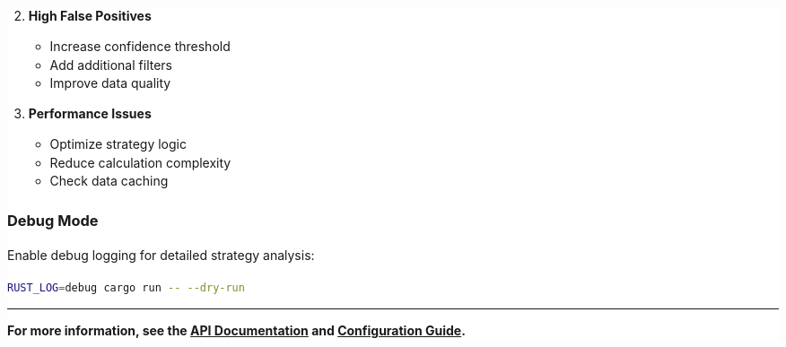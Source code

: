 2. **High False Positives**
   - Increase confidence threshold
   - Add additional filters
   - Improve data quality

3. **Performance Issues**
   - Optimize strategy logic
   - Reduce calculation complexity
   - Check data caching

### Debug Mode

Enable debug logging for detailed strategy analysis:

```bash
RUST_LOG=debug cargo run -- --dry-run
```

---

**For more information, see the [API Documentation](api.md) and [Configuration Guide](configuration.md).**
